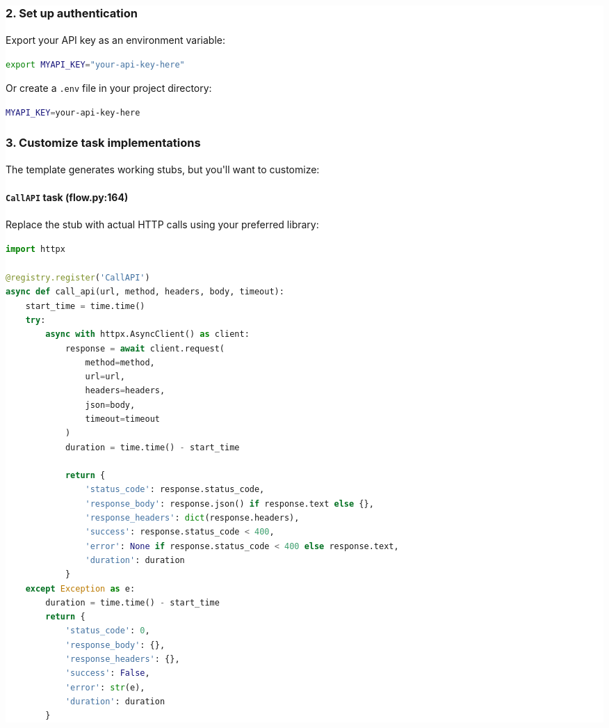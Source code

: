 ### 2. Set up authentication

Export your API key as an environment variable:

```bash
export MYAPI_KEY="your-api-key-here"
```

Or create a `.env` file in your project directory:

```bash
MYAPI_KEY=your-api-key-here
```

### 3. Customize task implementations

The template generates working stubs, but you'll want to customize:

#### `CallAPI` task (flow.py:164)
Replace the stub with actual HTTP calls using your preferred library:

```python
import httpx

@registry.register('CallAPI')
async def call_api(url, method, headers, body, timeout):
    start_time = time.time()
    try:
        async with httpx.AsyncClient() as client:
            response = await client.request(
                method=method,
                url=url,
                headers=headers,
                json=body,
                timeout=timeout
            )
            duration = time.time() - start_time

            return {
                'status_code': response.status_code,
                'response_body': response.json() if response.text else {},
                'response_headers': dict(response.headers),
                'success': response.status_code < 400,
                'error': None if response.status_code < 400 else response.text,
                'duration': duration
            }
    except Exception as e:
        duration = time.time() - start_time
        return {
            'status_code': 0,
            'response_body': {},
            'response_headers': {},
            'success': False,
            'error': str(e),
            'duration': duration
        }
```
